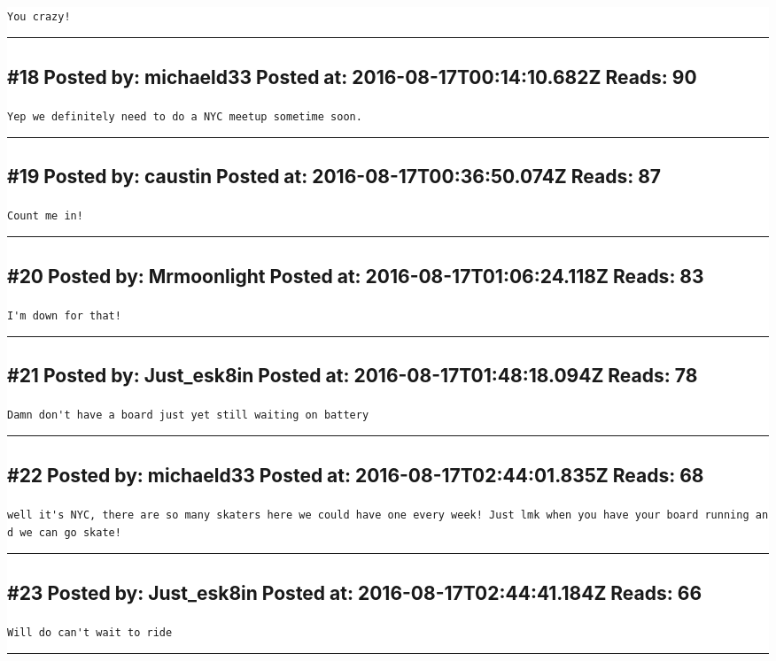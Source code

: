 ```
You crazy!
```

---
## \#18 Posted by: michaeld33 Posted at: 2016-08-17T00:14:10.682Z Reads: 90

```
Yep we definitely need to do a NYC meetup sometime soon.
```

---
## \#19 Posted by: caustin Posted at: 2016-08-17T00:36:50.074Z Reads: 87

```
Count me in!
```

---
## \#20 Posted by: Mrmoonlight Posted at: 2016-08-17T01:06:24.118Z Reads: 83

```
I'm down for that!
```

---
## \#21 Posted by: Just_esk8in Posted at: 2016-08-17T01:48:18.094Z Reads: 78

```
Damn don't have a board just yet still waiting on battery
```

---
## \#22 Posted by: michaeld33 Posted at: 2016-08-17T02:44:01.835Z Reads: 68

```
well it's NYC, there are so many skaters here we could have one every week! Just lmk when you have your board running and we can go skate!
```

---
## \#23 Posted by: Just_esk8in Posted at: 2016-08-17T02:44:41.184Z Reads: 66

```
Will do can't wait to ride
```

---
